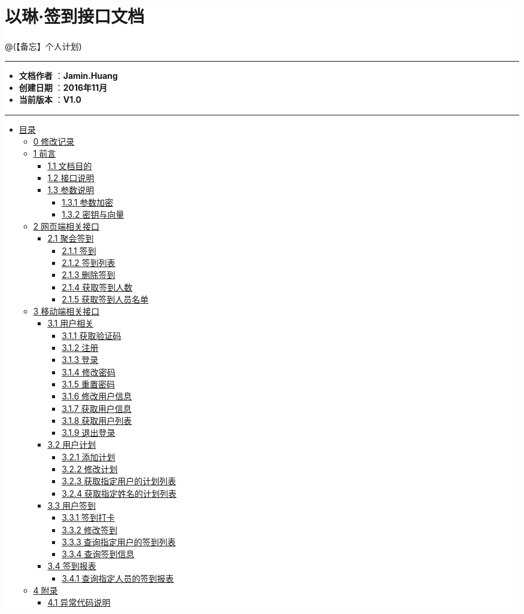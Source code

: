 ﻿# 以琳·签到接口文档

@(【备忘】个人计划)

-------------------
 
- **文档作者** ：**Jamin.Huang**
- **创建日期** ：**2016年11月**
- **当前版本** ：**V1.0**

-------------------

- [目录](#-以琳·签到接口文档)
	- [0 修改记录](#0-修改记录)
	- [1 前言](#1-前言)
		- [1.1 文档目的](#11-文档目的)
		- [1.2 接口说明](#12-接口说明)
		- [1.3 参数说明](#13-参数说明)
			- [1.3.1 参数加密](#131-参数加密)
			- [1.3.2 密钥与向量](#132-密钥与向量)
	- [2 网页端相关接口](#2-网页端相关接口)
		- [2.1 聚会签到](#21-聚会签到)
			- [2.1.1 签到](#211-签到)
			- [2.1.2 签到列表](#212-签到列表)
			- [2.1.3 删除签到](#213-删除签到)
			- [2.1.4 获取签到人数](#214-获取签到人数)
			- [2.1.5 获取签到人员名单](#215-获取签到人员名单)
	- [3 移动端相关接口](#3-移动端相关接口)
		- [3.1 用户相关](#31-用户相关)
			- [3.1.1 获取验证码](#311-获取验证码)
			- [3.1.2 注册](#312-注册)
			- [3.1.3 登录](#313-登录)
			- [3.1.4 修改密码](#314-修改密码)
			- [3.1.5 重置密码](#315-重置密码)
			- [3.1.6 修改用户信息](#316-修改用户信息)
			- [3.1.7 获取用户信息](#317-获取用户信息)
			- [3.1.8 获取用户列表](#318-获取用户列表)
			- [3.1.9 退出登录](#319-退出登录)
		- [3.2 用户计划](#32-用户计划)
			- [3.2.1 添加计划](#321-添加计划)
			- [3.2.2 修改计划](#322-修改计划)
			- [3.2.3 获取指定用户的计划列表](#323-获取指定用户的计划列表)
			- [3.2.4 获取指定姓名的计划列表](#324-获取指定姓名的计划列表)
		- [3.3 用户签到](#33-用户签到)
			- [3.3.1 签到打卡](#331-签到打卡)
			- [3.3.2 修改签到](#332-修改签到)
			- [3.3.3 查询指定用户的签到列表](#333-查询指定用户的签到列表)
			- [3.3.4 查询签到信息](#334-查询签到信息)
		- [3.4 签到报表](#34-签到报表)
			- [3.4.1 查询指定人员的签到报表](#341-查询指定人员的签到报表)
	- [4 附录](#4-附录)
		- [4.1 异常代码说明](#41-异常代码说明)
